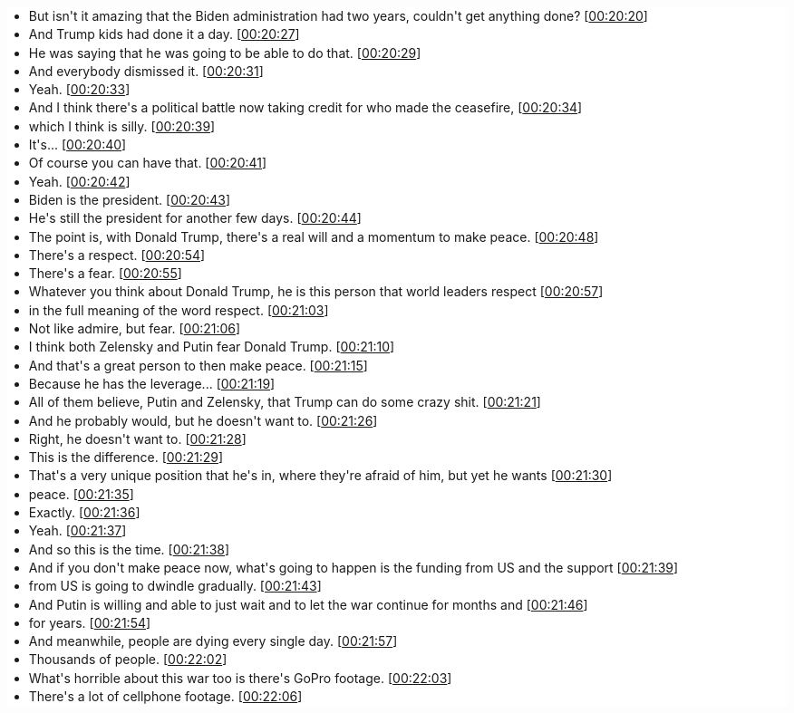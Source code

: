 *  But isn't it amazing that the Biden administration had two years, couldn't get anything done? [[00:20:20](https://www.youtube.com/watch?v=I94u4_Wb82E&t=1220.3000000000002s)]
*  And Trump kids had done it a day. [[00:20:27](https://www.youtube.com/watch?v=I94u4_Wb82E&t=1227.82s)]
*  He was saying that he was going to be able to do that. [[00:20:29](https://www.youtube.com/watch?v=I94u4_Wb82E&t=1229.78s)]
*  And everybody dismissed it. [[00:20:31](https://www.youtube.com/watch?v=I94u4_Wb82E&t=1231.98s)]
*  Yeah. [[00:20:33](https://www.youtube.com/watch?v=I94u4_Wb82E&t=1233.62s)]
*  And I think there's a political battle now taking credit for who made the ceasefire, [[00:20:34](https://www.youtube.com/watch?v=I94u4_Wb82E&t=1234.62s)]
*  which I think is silly. [[00:20:39](https://www.youtube.com/watch?v=I94u4_Wb82E&t=1239.9399999999998s)]
*  It's... [[00:20:40](https://www.youtube.com/watch?v=I94u4_Wb82E&t=1240.9399999999998s)]
*  Of course you can have that. [[00:20:41](https://www.youtube.com/watch?v=I94u4_Wb82E&t=1241.9399999999998s)]
*  Yeah. [[00:20:42](https://www.youtube.com/watch?v=I94u4_Wb82E&t=1242.9399999999998s)]
*  Biden is the president. [[00:20:43](https://www.youtube.com/watch?v=I94u4_Wb82E&t=1243.9399999999998s)]
*  He's still the president for another few days. [[00:20:44](https://www.youtube.com/watch?v=I94u4_Wb82E&t=1244.9399999999998s)]
*  The point is, with Donald Trump, there's a real will and a momentum to make peace. [[00:20:48](https://www.youtube.com/watch?v=I94u4_Wb82E&t=1248.34s)]
*  There's a respect. [[00:20:54](https://www.youtube.com/watch?v=I94u4_Wb82E&t=1254.26s)]
*  There's a fear. [[00:20:55](https://www.youtube.com/watch?v=I94u4_Wb82E&t=1255.26s)]
*  Whatever you think about Donald Trump, he is this person that world leaders respect [[00:20:57](https://www.youtube.com/watch?v=I94u4_Wb82E&t=1257.22s)]
*  in the full meaning of the word respect. [[00:21:03](https://www.youtube.com/watch?v=I94u4_Wb82E&t=1263.42s)]
*  Not like admire, but fear. [[00:21:06](https://www.youtube.com/watch?v=I94u4_Wb82E&t=1266.1s)]
*  I think both Zelensky and Putin fear Donald Trump. [[00:21:10](https://www.youtube.com/watch?v=I94u4_Wb82E&t=1270.42s)]
*  And that's a great person to then make peace. [[00:21:15](https://www.youtube.com/watch?v=I94u4_Wb82E&t=1275.26s)]
*  Because he has the leverage... [[00:21:19](https://www.youtube.com/watch?v=I94u4_Wb82E&t=1279.74s)]
*  All of them believe, Putin and Zelensky, that Trump can do some crazy shit. [[00:21:21](https://www.youtube.com/watch?v=I94u4_Wb82E&t=1281.14s)]
*  And he probably would, but he doesn't want to. [[00:21:26](https://www.youtube.com/watch?v=I94u4_Wb82E&t=1286.8200000000002s)]
*  Right, he doesn't want to. [[00:21:28](https://www.youtube.com/watch?v=I94u4_Wb82E&t=1288.6200000000001s)]
*  This is the difference. [[00:21:29](https://www.youtube.com/watch?v=I94u4_Wb82E&t=1289.6200000000001s)]
*  That's a very unique position that he's in, where they're afraid of him, but yet he wants [[00:21:30](https://www.youtube.com/watch?v=I94u4_Wb82E&t=1290.6200000000001s)]
*  peace. [[00:21:35](https://www.youtube.com/watch?v=I94u4_Wb82E&t=1295.46s)]
*  Exactly. [[00:21:36](https://www.youtube.com/watch?v=I94u4_Wb82E&t=1296.46s)]
*  Yeah. [[00:21:37](https://www.youtube.com/watch?v=I94u4_Wb82E&t=1297.46s)]
*  And so this is the time. [[00:21:38](https://www.youtube.com/watch?v=I94u4_Wb82E&t=1298.46s)]
*  And if you don't make peace now, what's going to happen is the funding from US and the support [[00:21:39](https://www.youtube.com/watch?v=I94u4_Wb82E&t=1299.46s)]
*  from US is going to dwindle gradually. [[00:21:43](https://www.youtube.com/watch?v=I94u4_Wb82E&t=1303.7800000000002s)]
*  And Putin is willing and able to just wait and to let the war continue for months and [[00:21:46](https://www.youtube.com/watch?v=I94u4_Wb82E&t=1306.8999999999999s)]
*  for years. [[00:21:54](https://www.youtube.com/watch?v=I94u4_Wb82E&t=1314.5s)]
*  And meanwhile, people are dying every single day. [[00:21:57](https://www.youtube.com/watch?v=I94u4_Wb82E&t=1317.1s)]
*  Thousands of people. [[00:22:02](https://www.youtube.com/watch?v=I94u4_Wb82E&t=1322.3799999999999s)]
*  What's horrible about this war too is there's GoPro footage. [[00:22:03](https://www.youtube.com/watch?v=I94u4_Wb82E&t=1323.3799999999999s)]
*  There's a lot of cellphone footage. [[00:22:06](https://www.youtube.com/watch?v=I94u4_Wb82E&t=1326.5s)]